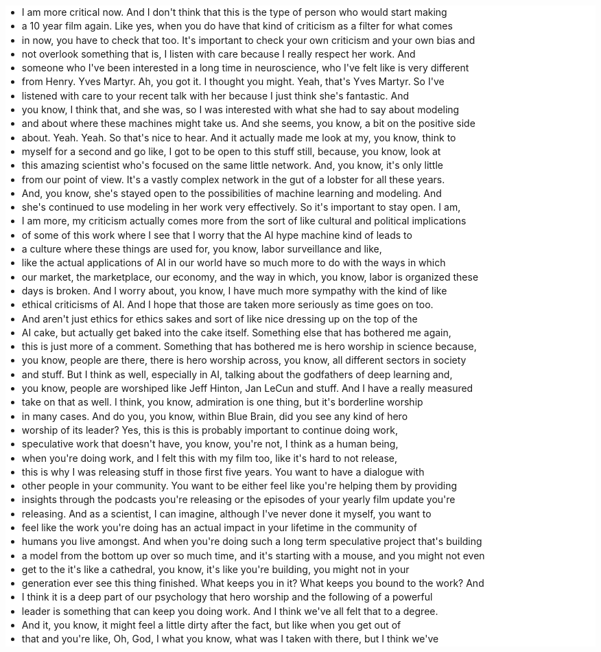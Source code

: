 *  I am more critical now. And I don't think that this is the type of person who would start making
*  a 10 year film again. Like yes, when you do have that kind of criticism as a filter for what comes
*  in now, you have to check that too. It's important to check your own criticism and your own bias and
*  not overlook something that is, I listen with care because I really respect her work. And
*  someone who I've been interested in a long time in neuroscience, who I've felt like is very different
*  from Henry. Yves Martyr. Ah, you got it. I thought you might. Yeah, that's Yves Martyr. So I've
*  listened with care to your recent talk with her because I just think she's fantastic. And
*  you know, I think that, and she was, so I was interested with what she had to say about modeling
*  and about where these machines might take us. And she seems, you know, a bit on the positive side
*  about. Yeah. Yeah. So that's nice to hear. And it actually made me look at my, you know, think to
*  myself for a second and go like, I got to be open to this stuff still, because, you know, look at
*  this amazing scientist who's focused on the same little network. And, you know, it's only little
*  from our point of view. It's a vastly complex network in the gut of a lobster for all these years.
*  And, you know, she's stayed open to the possibilities of machine learning and modeling. And
*  she's continued to use modeling in her work very effectively. So it's important to stay open. I am,
*  I am more, my criticism actually comes more from the sort of like cultural and political implications
*  of some of this work where I see that I worry that the AI hype machine kind of leads to
*  a culture where these things are used for, you know, labor surveillance and like,
*  like the actual applications of AI in our world have so much more to do with the ways in which
*  our market, the marketplace, our economy, and the way in which, you know, labor is organized these
*  days is broken. And I worry about, you know, I have much more sympathy with the kind of like
*  ethical criticisms of AI. And I hope that those are taken more seriously as time goes on too.
*  And aren't just ethics for ethics sakes and sort of like nice dressing up on the top of the
*  AI cake, but actually get baked into the cake itself. Something else that has bothered me again,
*  this is just more of a comment. Something that has bothered me is hero worship in science because,
*  you know, people are there, there is hero worship across, you know, all different sectors in society
*  and stuff. But I think as well, especially in AI, talking about the godfathers of deep learning and,
*  you know, people are worshiped like Jeff Hinton, Jan LeCun and stuff. And I have a really measured
*  take on that as well. I think, you know, admiration is one thing, but it's borderline worship
*  in many cases. And do you, you know, within Blue Brain, did you see any kind of hero
*  worship of its leader? Yes, this is this is probably important to continue doing work,
*  speculative work that doesn't have, you know, you're not, I think as a human being,
*  when you're doing work, and I felt this with my film too, like it's hard to not release,
*  this is why I was releasing stuff in those first five years. You want to have a dialogue with
*  other people in your community. You want to be either feel like you're helping them by providing
*  insights through the podcasts you're releasing or the episodes of your yearly film update you're
*  releasing. And as a scientist, I can imagine, although I've never done it myself, you want to
*  feel like the work you're doing has an actual impact in your lifetime in the community of
*  humans you live amongst. And when you're doing such a long term speculative project that's building
*  a model from the bottom up over so much time, and it's starting with a mouse, and you might not even
*  get to the it's like a cathedral, you know, it's like you're building, you might not in your
*  generation ever see this thing finished. What keeps you in it? What keeps you bound to the work? And
*  I think it is a deep part of our psychology that hero worship and the following of a powerful
*  leader is something that can keep you doing work. And I think we've all felt that to a degree.
*  And it, you know, it might feel a little dirty after the fact, but like when you get out of
*  that and you're like, Oh, God, I what you know, what was I taken with there, but I think we've